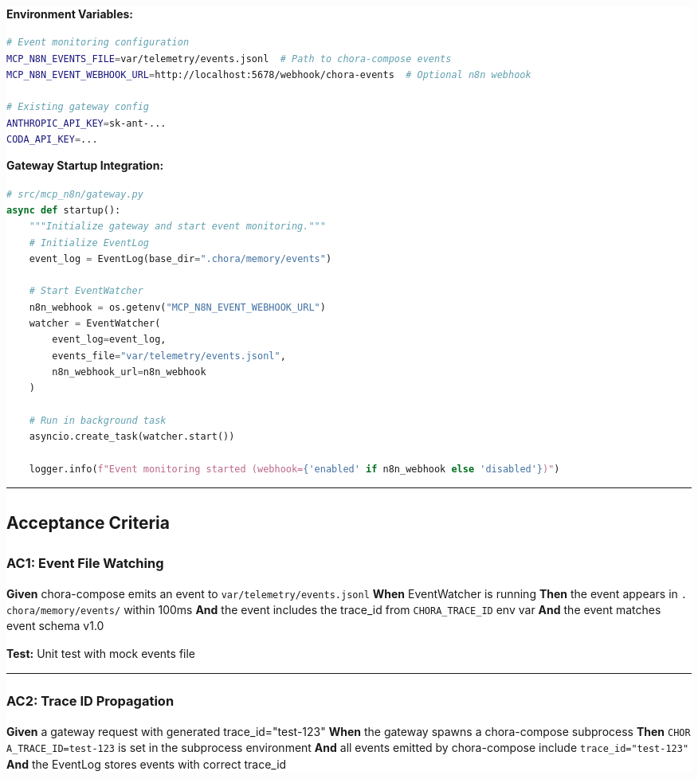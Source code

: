 **Environment Variables:**

```bash
# Event monitoring configuration
MCP_N8N_EVENTS_FILE=var/telemetry/events.jsonl  # Path to chora-compose events
MCP_N8N_EVENT_WEBHOOK_URL=http://localhost:5678/webhook/chora-events  # Optional n8n webhook

# Existing gateway config
ANTHROPIC_API_KEY=sk-ant-...
CODA_API_KEY=...
```

**Gateway Startup Integration:**

```python
# src/mcp_n8n/gateway.py
async def startup():
    """Initialize gateway and start event monitoring."""
    # Initialize EventLog
    event_log = EventLog(base_dir=".chora/memory/events")

    # Start EventWatcher
    n8n_webhook = os.getenv("MCP_N8N_EVENT_WEBHOOK_URL")
    watcher = EventWatcher(
        event_log=event_log,
        events_file="var/telemetry/events.jsonl",
        n8n_webhook_url=n8n_webhook
    )

    # Run in background task
    asyncio.create_task(watcher.start())

    logger.info(f"Event monitoring started (webhook={'enabled' if n8n_webhook else 'disabled'})")
```

---

## Acceptance Criteria

### AC1: Event File Watching
**Given** chora-compose emits an event to `var/telemetry/events.jsonl`
**When** EventWatcher is running
**Then** the event appears in `.chora/memory/events/` within 100ms
**And** the event includes the trace_id from `CHORA_TRACE_ID` env var
**And** the event matches event schema v1.0

**Test:** Unit test with mock events file

---

### AC2: Trace ID Propagation
**Given** a gateway request with generated trace_id="test-123"
**When** the gateway spawns a chora-compose subprocess
**Then** `CHORA_TRACE_ID=test-123` is set in the subprocess environment
**And** all events emitted by chora-compose include `trace_id="test-123"`
**And** the EventLog stores events with correct trace_id
